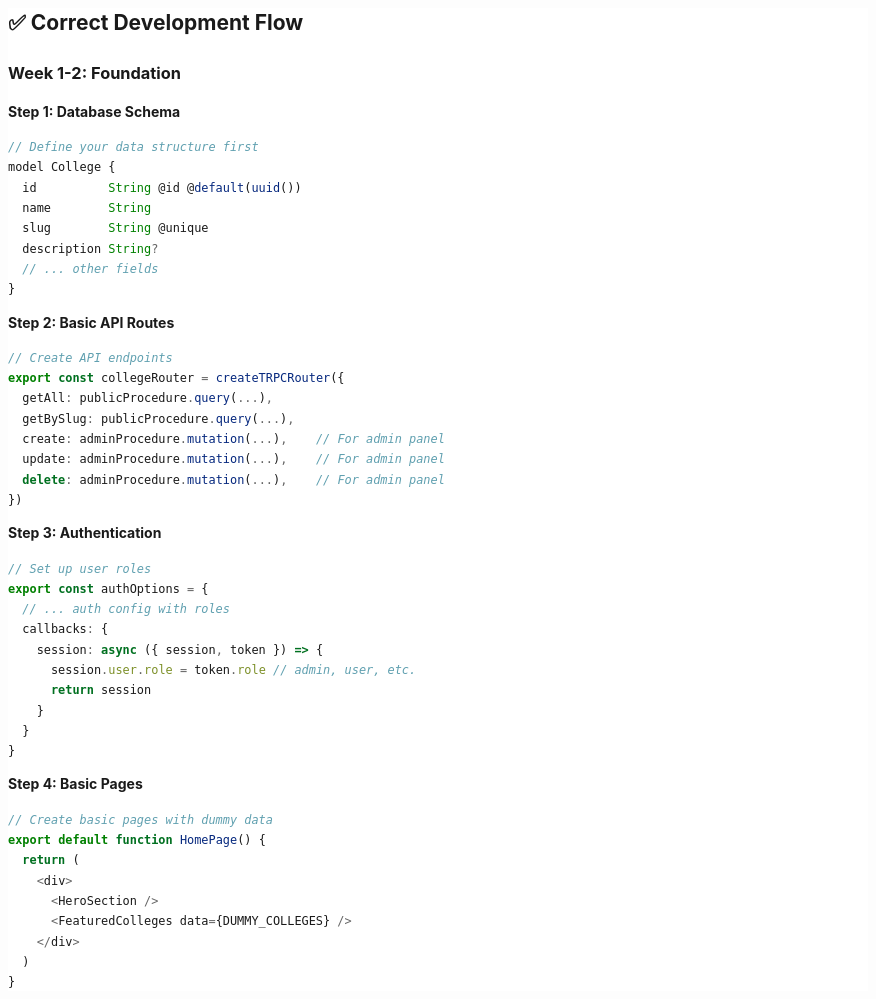 
## ✅ Correct Development Flow

### **Week 1-2: Foundation**

**Step 1: Database Schema**
```typescript
// Define your data structure first
model College {
  id          String @id @default(uuid())
  name        String
  slug        String @unique
  description String?
  // ... other fields
}
```

**Step 2: Basic API Routes**
```typescript
// Create API endpoints
export const collegeRouter = createTRPCRouter({
  getAll: publicProcedure.query(...),
  getBySlug: publicProcedure.query(...),
  create: adminProcedure.mutation(...),    // For admin panel
  update: adminProcedure.mutation(...),    // For admin panel
  delete: adminProcedure.mutation(...),    // For admin panel
})
```

**Step 3: Authentication**
```typescript
// Set up user roles
export const authOptions = {
  // ... auth config with roles
  callbacks: {
    session: async ({ session, token }) => {
      session.user.role = token.role // admin, user, etc.
      return session
    }
  }
}
```

**Step 4: Basic Pages**
```typescript
// Create basic pages with dummy data
export default function HomePage() {
  return (
    <div>
      <HeroSection />
      <FeaturedColleges data={DUMMY_COLLEGES} />
    </div>
  )
}
```
